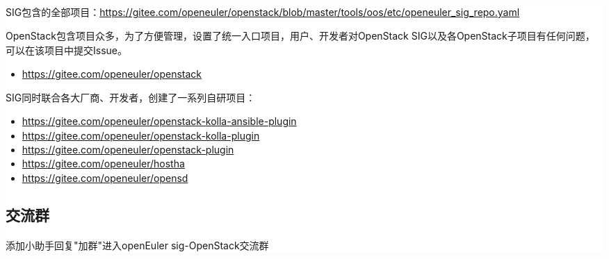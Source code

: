 SIG包含的全部项目：<https://gitee.com/openeuler/openstack/blob/master/tools/oos/etc/openeuler_sig_repo.yaml>

OpenStack包含项目众多，为了方便管理，设置了统一入口项目，用户、开发者对OpenStack SIG以及各OpenStack子项目有任何问题，可以在该项目中提交Issue。

- <https://gitee.com/openeuler/openstack>

SIG同时联合各大厂商、开发者，创建了一系列自研项目：

- <https://gitee.com/openeuler/openstack-kolla-ansible-plugin>
- <https://gitee.com/openeuler/openstack-kolla-plugin>
- <https://gitee.com/openeuler/openstack-plugin>
- <https://gitee.com/openeuler/hostha>
- <https://gitee.com/openeuler/opensd>

## 交流群

添加小助手回复"加群"进入openEuler sig-OpenStack交流群  